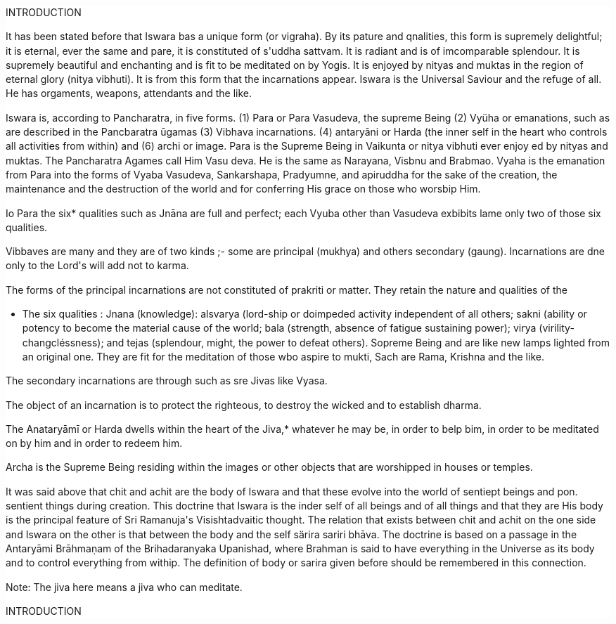 INTRODUCTION 

It has been stated before that Iswara bas a unique form (or vigraha). By its pature and qnalities, this form is supremely delightful; it is eternal, ever the same and pare, it is constituted of s'uddha sattvam. It is radiant and is of imcomparable splendour. It is supremely beautiful and enchanting and is fit to be meditated on by Yogis. It is enjoyed by nityas and muktas in the region of eternal glory (nitya vibhuti). It is from this form that the incarnations appear. Iswara is the Universal Saviour and the refuge of all. He has orgaments, weapons, attendants and the like. 

Iswara is, according to Pancharatra, in five forms. (1) Para or Para Vasudeva, the supreme Being (2) Vyüha or emanations, such as are described in the Pancbaratra ūgamas (3) Vibhava incarnations. (4) antaryāni or Harda (the inner self in the heart who controls all activities from within) and (6) archi or image. Para is the Supreme Being in Vaikunta or nitya vibhuti ever enjoy ed by nityas and muktas. The Pancharatra Agames call Him Vasu deva. He is the same as Narayana, Visbnu and Brabmao. Vyaha is the emanation from Para into the forms of Vyaba Vasudeva, Sankarshapa, Pradyumne, and apiruddha for the sake of the creation, the maintenance and the destruction of the world and for conferring His grace on those who worsbip Him. 

Io Para the six* qualities such as Jnāna are full and perfect; each Vyuba other than Vasudeva exbibits lame only two of those six qualities. 

Vibbaves are many and they are of two kinds ;- some are principal (mukhya) and others secondary (gaung). Incarnations are dne only to the Lord's will add not to karma. 

The forms of the principal incarnations are not constituted of prakriti or matter. They retain the nature and qualities of the 

* The six qualities : Jnana (knowledge): alsvarya (lord-ship or doimpeded activity independent of all others; sakni (ability or potency to become the material cause of the world; bala (strength, absence of fatigue sustaining power); virya (virility-changcléssness); and tejas (splendour, might, the power to defeat others). Sopreme Being and are like new lamps lighted from an original one. They are fit for the meditation of those wbo aspire to mukti, Sach are Rama, Krishna and the like. 

The secondary incarnations are through such as sre Jivas like Vyasa. 

The object of an incarnation is to protect the righteous, to destroy the wicked and to establish dharma. 

The Anataryāmī or Harda dwells within the heart of the Jiva,* whatever he may be, in order to belp bim, in order to be meditated on by him and in order to redeem him. 

Archa is the Supreme Being residing within the images or other objects that are worshipped in houses or temples. 

It was said above that chit and achit are the body of Iswara and that these evolve into the world of sentiept beings and pon. sentient things during creation. This doctrine that Iswara is the inder self of all beings and of all things and that they are His body is the principal feature of Sri Ramanuja's Visishtadvaitic thought. The relation that exists between chit and achit on the one side and Iswara on the other is that between the body and the self särira sariri bhāva. The doctrine is based on a passage in the Antaryāmi Brāhmaṇam of the Brihadaranyaka Upanishad, where Brahman is said to have everything in the Universe as its body and to control everything from withip. The definition of body or sarira given before should be remembered in this connection. 

Note: The jiva here means a jiva who can meditate. 

INTRODUCTION 
